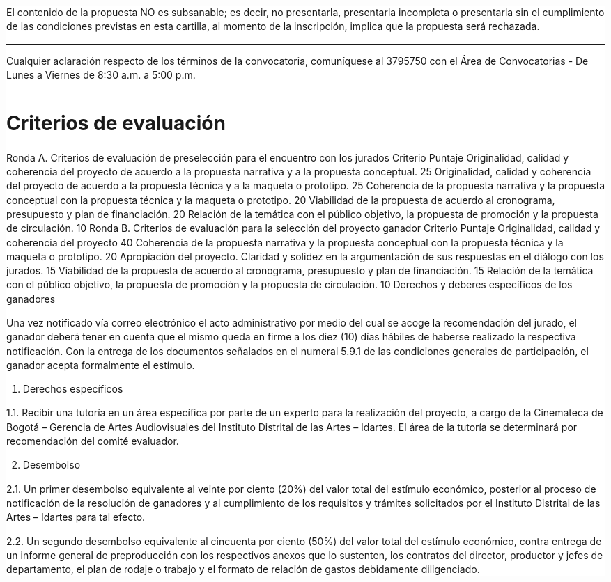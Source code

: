 El contenido de la propuesta NO es subsanable; es decir, no presentarla, presentarla incompleta o presentarla sin el cumplimiento de las condiciones previstas en esta cartilla, al momento de la inscripción, implica que la propuesta será rechazada.
_________________________________________________________________________________________________________________________

Cualquier aclaración respecto de los términos de la convocatoria, comuníquese al 3795750 con el Área de Convocatorias - De Lunes a Viernes de 8:30 a.m. a 5:00 p.m.
# Criterios de evaluación
Ronda A. Criterios de evaluación de preselección para el encuentro con los jurados
Criterio 	Puntaje
Originalidad, calidad y coherencia del proyecto de acuerdo a la propuesta narrativa y a la propuesta conceptual. 	25
Originalidad, calidad y coherencia del proyecto de acuerdo a la propuesta técnica y a la maqueta o prototipo. 	25
Coherencia de la propuesta narrativa y la propuesta conceptual con la propuesta técnica y la maqueta o prototipo. 	20
Viabilidad de la propuesta de acuerdo al cronograma, presupuesto y plan de financiación. 	20
Relación de la temática con el público objetivo, la propuesta de promoción y la propuesta de circulación. 	10
Ronda B. Criterios de evaluación para la selección del proyecto ganador
Criterio 	Puntaje
Originalidad, calidad y coherencia del proyecto 	40
Coherencia de la propuesta narrativa y la propuesta conceptual con la propuesta técnica y la maqueta o prototipo. 	20
Apropiación del proyecto. Claridad y solidez en la argumentación de sus respuestas en el diálogo con los jurados. 	15
Viabilidad de la propuesta de acuerdo al cronograma, presupuesto y plan de financiación. 	15
Relación de la temática con el público objetivo, la propuesta de promoción y la propuesta de circulación. 	10
Derechos y deberes específicos de los ganadores

Una vez notificado vía correo electrónico el acto administrativo por medio del cual se acoge la recomendación del jurado, el ganador deberá tener en cuenta que el mismo queda en firme a los diez (10) días hábiles de haberse realizado la respectiva notificación. Con la entrega de los documentos señalados en el numeral 5.9.1 de las condiciones generales de participación, el ganador acepta formalmente el estímulo.
1. Derechos específicos

1.1. Recibir una tutoría en un área específica por parte de un experto para la realización del proyecto, a cargo de la Cinemateca de Bogotá – Gerencia de Artes Audiovisuales del Instituto Distrital de las Artes – Idartes. El área de la tutoría se determinará por recomendación del comité evaluador.

2. Desembolso

2.1. Un primer desembolso equivalente al veinte por ciento (20%) del valor total del estímulo económico, posterior al proceso de notificación de la resolución de ganadores y al cumplimiento de los requisitos y trámites solicitados por el Instituto Distrital de las Artes – Idartes para tal efecto.

2.2. Un segundo desembolso equivalente al cincuenta por ciento (50%) del valor total del estímulo económico, contra entrega de un informe general de preproducción con los respectivos anexos que lo sustenten, los contratos del director, productor y jefes de departamento, el plan de rodaje o trabajo y el formato de relación de gastos debidamente diligenciado.
